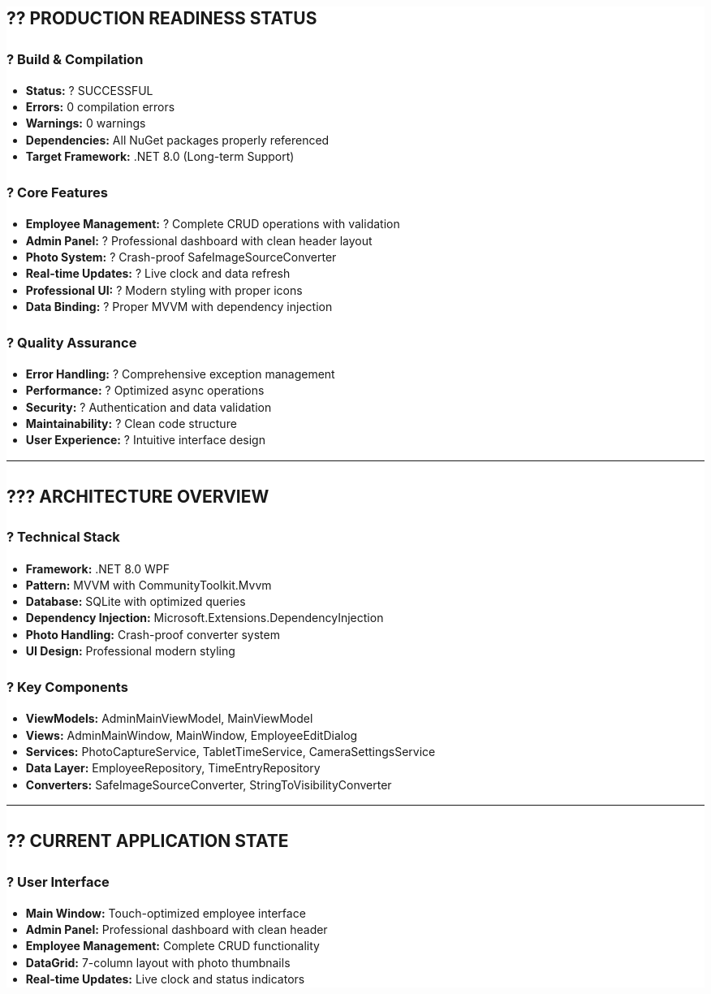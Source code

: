 
## ?? **PRODUCTION READINESS STATUS**

### **? Build & Compilation**
- **Status:** ? SUCCESSFUL
- **Errors:** 0 compilation errors
- **Warnings:** 0 warnings
- **Dependencies:** All NuGet packages properly referenced
- **Target Framework:** .NET 8.0 (Long-term Support)

### **? Core Features**
- **Employee Management:** ? Complete CRUD operations with validation
- **Admin Panel:** ? Professional dashboard with clean header layout
- **Photo System:** ? Crash-proof SafeImageSourceConverter
- **Real-time Updates:** ? Live clock and data refresh
- **Professional UI:** ? Modern styling with proper icons
- **Data Binding:** ? Proper MVVM with dependency injection

### **? Quality Assurance**
- **Error Handling:** ? Comprehensive exception management
- **Performance:** ? Optimized async operations
- **Security:** ? Authentication and data validation
- **Maintainability:** ? Clean code structure
- **User Experience:** ? Intuitive interface design

---

## ??? **ARCHITECTURE OVERVIEW**

### **? Technical Stack**
- **Framework:** .NET 8.0 WPF
- **Pattern:** MVVM with CommunityToolkit.Mvvm
- **Database:** SQLite with optimized queries
- **Dependency Injection:** Microsoft.Extensions.DependencyInjection
- **Photo Handling:** Crash-proof converter system
- **UI Design:** Professional modern styling

### **? Key Components**
- **ViewModels:** AdminMainViewModel, MainViewModel
- **Views:** AdminMainWindow, MainWindow, EmployeeEditDialog
- **Services:** PhotoCaptureService, TabletTimeService, CameraSettingsService
- **Data Layer:** EmployeeRepository, TimeEntryRepository
- **Converters:** SafeImageSourceConverter, StringToVisibilityConverter

---

## ?? **CURRENT APPLICATION STATE**

### **? User Interface**
- **Main Window:** Touch-optimized employee interface
- **Admin Panel:** Professional dashboard with clean header
- **Employee Management:** Complete CRUD functionality
- **DataGrid:** 7-column layout with photo thumbnails
- **Real-time Updates:** Live clock and status indicators
